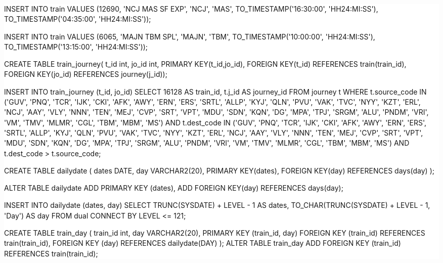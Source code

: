 INSERT INTO train VALUES
(12690, 'NCJ MAS SF EXP', 'NCJ', 'MAS', TO_TIMESTAMP('16:30:00', 'HH24:MI:SS'), TO_TIMESTAMP('04:35:00', 'HH24:MI:SS'));

INSERT INTO train VALUES
(6065, 'MAJN TBM SPL', 'MAJN', 'TBM', TO_TIMESTAMP('10:00:00', 'HH24:MI:SS'), TO_TIMESTAMP('13:15:00', 'HH24:MI:SS'));

CREATE TABLE train_journey(
t_id int,
jo_id int,
PRIMARY KEY(t_id,jo_id),
FOREIGN KEY(t_id) REFERENCES train(train_id),
FOREIGN KEY(jo_id) REFERENCES journey(j_id));

INSERT INTO train_journey (t_id, jo_id)
SELECT
    16128 AS train_id,
    t.j_id AS journey_id
FROM
    journey t
WHERE
    t.source_code IN ('GUV', 'PNQ', 'TCR', 'IJK', 'CKI', 'AFK', 'AWY', 'ERN', 'ERS', 'SRTL', 'ALLP', 'KYJ', 'QLN', 'PVU', 'VAK', 'TVC', 'NYY', 'KZT', 'ERL', 'NCJ', 'AAY', 'VLY', 'NNN', 'TEN', 'MEJ', 'CVP', 'SRT', 'VPT', 'MDU', 'SDN', 'KQN', 'DG', 'MPA', 'TPJ', 'SRGM', 'ALU', 'PNDM', 'VRI', 'VM', 'TMV', 'MLMR', 'CGL', 'TBM', 'MBM', 'MS')
    AND t.dest_code IN ('GUV', 'PNQ', 'TCR', 'IJK', 'CKI', 'AFK', 'AWY', 'ERN', 'ERS', 'SRTL', 'ALLP', 'KYJ', 'QLN', 'PVU', 'VAK', 'TVC', 'NYY', 'KZT', 'ERL', 'NCJ', 'AAY', 'VLY', 'NNN', 'TEN', 'MEJ', 'CVP', 'SRT', 'VPT', 'MDU', 'SDN', 'KQN', 'DG', 'MPA', 'TPJ', 'SRGM', 'ALU', 'PNDM', 'VRI', 'VM', 'TMV', 'MLMR', 'CGL', 'TBM', 'MBM', 'MS')
    AND t.dest_code > t.source_code;



CREATE TABLE dailydate (
    dates DATE,
    day VARCHAR2(20),
    PRIMARY KEY(dates),
    FOREIGN KEY(day) REFERENCES days(day)
);

ALTER TABLE dailydate
ADD PRIMARY KEY (dates),
ADD FOREIGN KEY(day) REFERENCES days(day);

INSERT INTO dailydate (dates, day)
SELECT
    TRUNC(SYSDATE) + LEVEL - 1 AS dates,
    TO_CHAR(TRUNC(SYSDATE) + LEVEL - 1, 'Day') AS day
FROM dual
CONNECT BY LEVEL <= 121;


CREATE TABLE train_day (
    train_id int,
    day VARCHAR2(20),
    PRIMARY KEY (train_id, day)
    FOREIGN KEY (train_id) REFERENCES train(train_id),
    FOREIGN KEY (day) REFERENCES dailydate(DAY)
);
ALTER TABLE train_day
ADD FOREIGN KEY (train_id) REFERENCES train(train_id);
